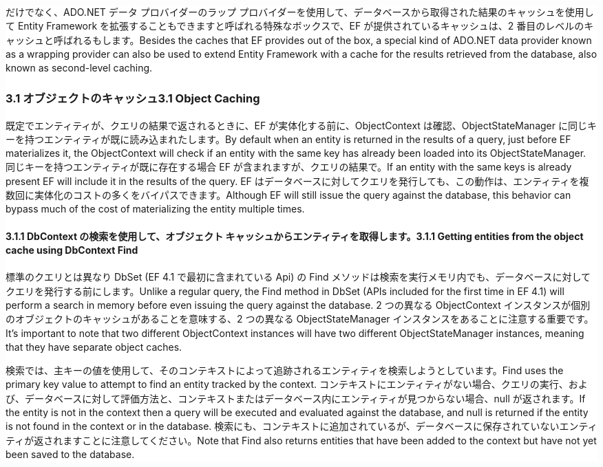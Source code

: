 <span data-ttu-id="9e4ac-341">だけでなく、ADO.NET データ プロバイダーのラップ プロバイダーを使用して、データベースから取得された結果のキャッシュを使用して Entity Framework を拡張することもできますと呼ばれる特殊なボックスで、EF が提供されているキャッシュは、2 番目のレベルのキャッシュと呼ばれるもします。</span><span class="sxs-lookup"><span data-stu-id="9e4ac-341">Besides the caches that EF provides out of the box, a special kind of ADO.NET data provider known as a wrapping provider can also be used to extend Entity Framework with a cache for the results retrieved from the database, also known as second-level caching.</span></span>

### <a name="31-object-caching"></a><span data-ttu-id="9e4ac-342">3.1 オブジェクトのキャッシュ</span><span class="sxs-lookup"><span data-stu-id="9e4ac-342">3.1 Object Caching</span></span>

<span data-ttu-id="9e4ac-343">既定でエンティティが、クエリの結果で返されるときに、EF が実体化する前に、ObjectContext は確認、ObjectStateManager に同じキーを持つエンティティが既に読み込まれたします。</span><span class="sxs-lookup"><span data-stu-id="9e4ac-343">By default when an entity is returned in the results of a query, just before EF materializes it, the ObjectContext will check if an entity with the same key has already been loaded into its ObjectStateManager.</span></span> <span data-ttu-id="9e4ac-344">同じキーを持つエンティティが既に存在する場合 EF が含まれますが、クエリの結果で。</span><span class="sxs-lookup"><span data-stu-id="9e4ac-344">If an entity with the same keys is already present EF will include it in the results of the query.</span></span> <span data-ttu-id="9e4ac-345">EF はデータベースに対してクエリを発行しても、この動作は、エンティティを複数回に実体化のコストの多くをバイパスできます。</span><span class="sxs-lookup"><span data-stu-id="9e4ac-345">Although EF will still issue the query against the database, this behavior can bypass much of the cost of materializing the entity multiple times.</span></span>

#### <a name="311-getting-entities-from-the-object-cache-using-dbcontext-find"></a><span data-ttu-id="9e4ac-346">3.1.1 DbContext の検索を使用して、オブジェクト キャッシュからエンティティを取得します。</span><span class="sxs-lookup"><span data-stu-id="9e4ac-346">3.1.1 Getting entities from the object cache using DbContext Find</span></span>

<span data-ttu-id="9e4ac-347">標準のクエリとは異なり DbSet (EF 4.1 で最初に含まれている Api) の Find メソッドは検索を実行メモリ内でも、データベースに対してクエリを発行する前にします。</span><span class="sxs-lookup"><span data-stu-id="9e4ac-347">Unlike a regular query, the Find method in DbSet (APIs included for the first time in EF 4.1) will perform a search in memory before even issuing the query against the database.</span></span> <span data-ttu-id="9e4ac-348">2 つの異なる ObjectContext インスタンスが個別のオブジェクトのキャッシュがあることを意味する、2 つの異なる ObjectStateManager インスタンスをあることに注意する重要です。</span><span class="sxs-lookup"><span data-stu-id="9e4ac-348">It’s important to note that two different ObjectContext instances will have two different ObjectStateManager instances, meaning that they have separate object caches.</span></span>

<span data-ttu-id="9e4ac-349">検索では、主キーの値を使用して、そのコンテキストによって追跡されるエンティティを検索しようとしています。</span><span class="sxs-lookup"><span data-stu-id="9e4ac-349">Find uses the primary key value to attempt to find an entity tracked by the context.</span></span> <span data-ttu-id="9e4ac-350">コンテキストにエンティティがない場合、クエリの実行、および、データベースに対して評価方法と、コンテキストまたはデータベース内にエンティティが見つからない場合、null が返されます。</span><span class="sxs-lookup"><span data-stu-id="9e4ac-350">If the entity is not in the context then a query will be executed and evaluated against the database, and null is returned if the entity is not found in the context or in the database.</span></span> <span data-ttu-id="9e4ac-351">検索にも、コンテキストに追加されているが、データベースに保存されていないエンティティが返されますことに注意してください。</span><span class="sxs-lookup"><span data-stu-id="9e4ac-351">Note that Find also returns entities that have been added to the context but have not yet been saved to the database.</span></span>
